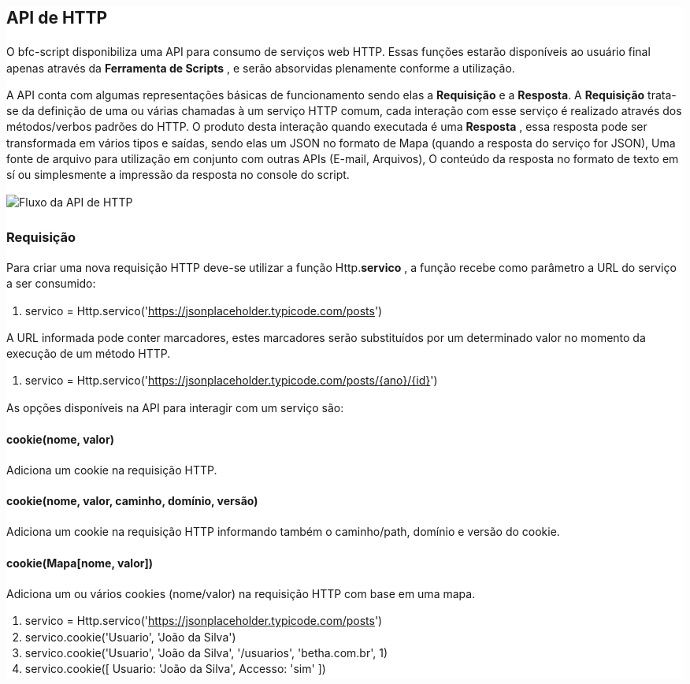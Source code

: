 ## API de HTTP


O bfc-script disponibiliza uma API para consumo de serviços web HTTP. Essas funções estarão disponíveis ao usuário final apenas através da **Ferramenta de Scripts** , e serão absorvidas plenamente conforme a utilização.

A API conta com algumas representações básicas de funcionamento sendo elas a **Requisição** e a **Resposta**. A **Requisição** trata-se da definição de uma ou várias chamadas à um serviço HTTP comum, cada interação com esse serviço é realizado através dos métodos/verbos padrões do HTTP. O produto desta interação quando executada é uma **Resposta** , essa resposta pode ser transformada em vários tipos e saídas, sendo elas um JSON no formato de Mapa (quando a resposta do serviço for JSON), Uma fonte de arquivo para utilização em conjunto com outras APIs (E-mail, Arquivos), O conteúdo da resposta no formato de texto em sí ou simplesmente a impressão da resposta no console do script.

![Fluxo da API de HTTP](images/fluxo-api-http.png)



### Requisição


Para criar uma nova requisição HTTP deve-se utilizar a função Http.**servico** , a função recebe como parâmetro a URL do serviço a ser consumido:

1. servico = Http.servico('https://jsonplaceholder.typicode.com/posts')



A URL informada pode conter marcadores, estes marcadores serão substituídos por um determinado valor no momento da execução de um método HTTP.

1. servico = Http.servico('https://jsonplaceholder.typicode.com/posts/{ano}/{id}')



As opções disponíveis na API para interagir com um serviço são:



#### cookie(nome, valor)


Adiciona um cookie na requisição HTTP.



#### cookie(nome, valor, caminho, domínio, versão)


Adiciona um cookie na requisição HTTP informando também o caminho/path, domínio e versão do cookie.



#### cookie(Mapa[nome, valor])


Adiciona um ou vários cookies (nome/valor) na requisição HTTP com base em uma mapa.

1. servico = Http.servico('https://jsonplaceholder.typicode.com/posts')
2. servico.cookie('Usuario', 'João da Silva')
3. servico.cookie('Usuario', 'João da Silva', '/usuarios', 'betha.com.br', 1)
4. servico.cookie([ Usuario: 'João da Silva', Accesso: 'sim' ])
